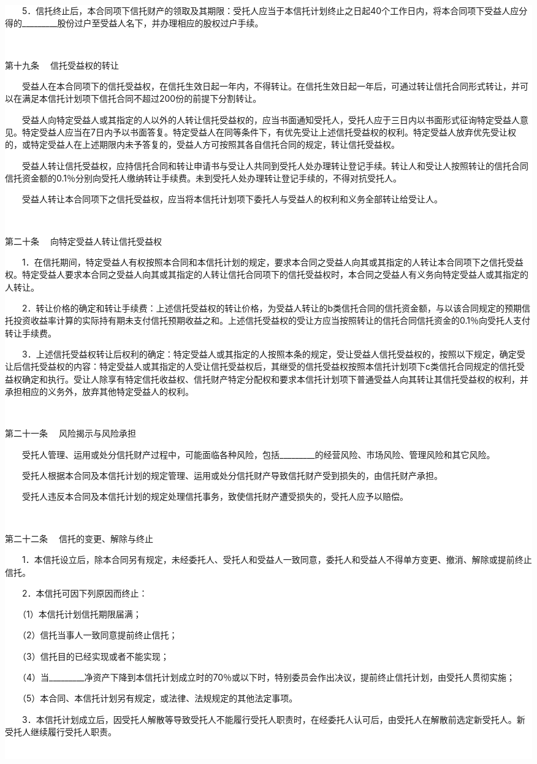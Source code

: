 　　5．信托终止后，本合同项下信托财产的领取及其期限：受托人应当于本信托计划终止之日起40个工作日内，将本合同项下受益人应分得的_________股份过户至受益人名下，并办理相应的股权过户手续。

　　

第十九条
　信托受益权的转让

　　受益人在本合同项下的信托受益权，在信托生效日起一年内，不得转让。在信托生效日起一年后，可通过转让信托合同形式转让，并可以在满足本信托计划项下信托合同不超过200份的前提下分割转让。

　　受益人向特定受益人或其指定的人以外的人转让信托受益权的，应当书面通知受托人，受托人应于三日内以书面形式征询特定受益人意见。特定受益人应当在7日内予以书面答复。特定受益人在同等条件下，有优先受让上述信托受益权的权利。特定受益人放弃优先受让权的，或特定受益人在上述期限内未予答复的，受益人方可按照其各自信托合同的规定，转让信托受益权。

　　受益人转让信托受益权，应持信托合同和转让申请书与受让人共同到受托人处办理转让登记手续。转让人和受让人按照转让的信托合同信托资金额的0.1％分别向受托人缴纳转让手续费。未到受托人处办理转让登记手续的，不得对抗受托人。

　　受益人转让本合同项下之信托受益权，应当将本信托计划项下委托人与受益人的权利和义务全部转让给受让人。

　　

第二十条
　向特定受益人转让信托受益权

　　1．在信托期间，特定受益人有权按照本合同和本信托计划的规定，要求本合同之受益人向其或其指定的人转让本合同项下之信托受益权。特定受益人要求本合同之受益人向其或其指定的人转让信托合同项下的信托受益权时，本合同之受益人有义务向特定受益人或其指定的人转让。

　　2．转让价格的确定和转让手续费：上述信托受益权的转让价格，为受益人转让的b类信托合同的信托资金额，与以该合同规定的预期信托投资收益率计算的实际持有期未支付信托预期收益之和。上述信托受益权的受让方应当按照转让的信托合同信托资金的0.1％向受托人支付转让手续费。

　　3．上述信托受益权转让后权利的确定：特定受益人或其指定的人按照本条的规定，受让受益人信托受益权的，按照以下规定，确定受让后信托受益权的内容：特定受益人或其指定的人受让信托受益权后，其继受的信托受益权按照本信托计划项下c类信托合同规定的信托受益权确定和执行。受让人除享有特定信托收益权、信托财产特定分配权和要求本信托计划项下普通受益人向其转让其信托受益权的权利，并承担相应的义务外，放弃其他特定受益人的权利。

　　

第二十一条
　风险揭示与风险承担

　　受托人管理、运用或处分信托财产过程中，可能面临各种风险，包括_________的经营风险、市场风险、管理风险和其它风险。

　　受托人根据本合同及本信托计划的规定管理、运用或处分信托财产导致信托财产受到损失的，由信托财产承担。

　　受托人违反本合同及本信托计划的规定处理信托事务，致使信托财产遭受损失的，受托人应予以赔偿。

　　

第二十二条
　信托的变更、解除与终止

　　1．本信托设立后，除本合同另有规定，未经委托人、受托人和受益人一致同意，委托人和受益人不得单方变更、撤消、解除或提前终止信托。

　　2．本信托可因下列原因而终止：

　　（1）本信托计划信托期限届满；

　　（2）信托当事人一致同意提前终止信托；

　　（3）信托目的已经实现或者不能实现；

　　（4）当_________净资产下降到本信托计划成立时的70％或以下时，特别委员会作出决议，提前终止信托计划，由受托人贯彻实施；

　　（5）本合同、本信托计划另有规定，或法律、法规规定的其他法定事项。

　　3．本信托计划成立后，因受托人解散等导致受托人不能履行受托人职责时，在经委托人认可后，由受托人在解散前选定新受托人。新受托人继续履行受托人职责。

　　